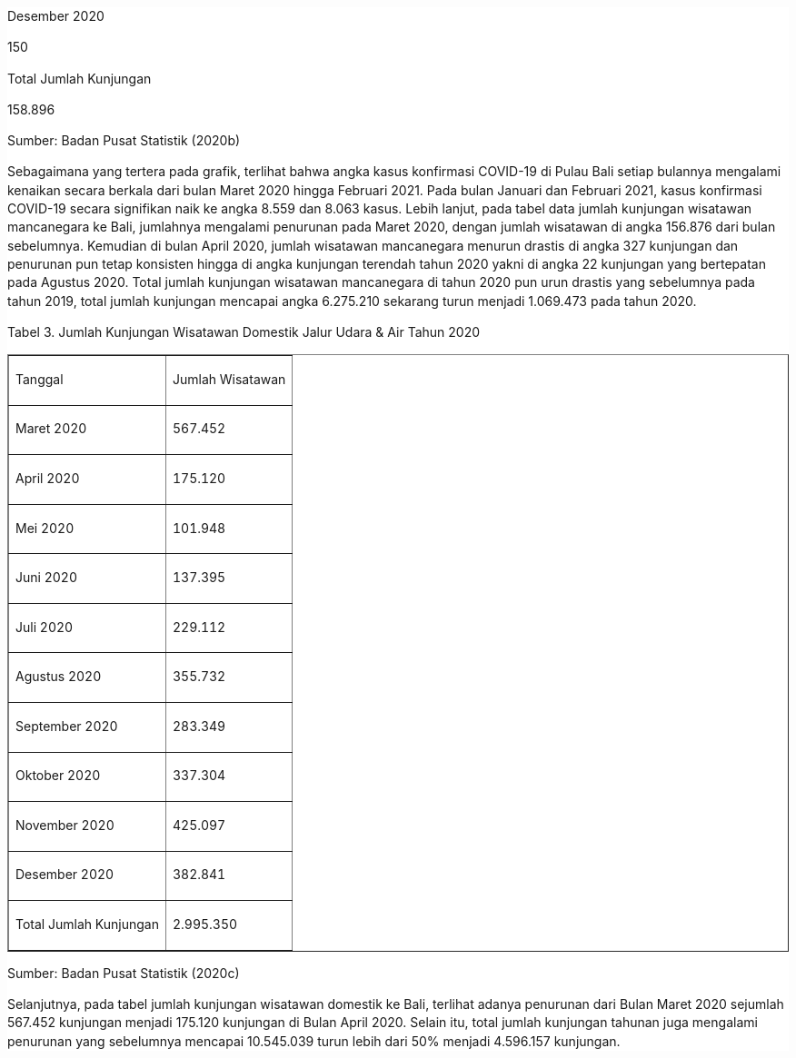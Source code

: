<tr><td style="vertical-align:bottom;">
<p><span class="font5">Desember 2020</span></p></td><td style="vertical-align:bottom;">
<p><span class="font5">150</span></p></td></tr>
<tr><td style="vertical-align:bottom;">
<p><span class="font5">Total Jumlah Kunjungan</span></p></td><td style="vertical-align:bottom;">
<p><span class="font5">158.896</span></p></td></tr>
</table>
<p><span class="font5">Sumber: Badan Pusat Statistik (2020b)</span></p>
<p><span class="font5">Sebagaimana yang tertera pada grafik, terlihat bahwa angka kasus konfirmasi COVID-19 di Pulau Bali setiap bulannya mengalami kenaikan secara berkala dari bulan Maret 2020 hingga Februari 2021. Pada bulan Januari dan Februari 2021, kasus konfirmasi COVID-19 secara signifikan naik ke angka 8.559 dan 8.063 kasus. Lebih lanjut, pada tabel data jumlah kunjungan wisatawan mancanegara ke Bali, jumlahnya mengalami penurunan pada Maret 2020, dengan jumlah wisatawan di angka 156.876 dari bulan sebelumnya. Kemudian di bulan April 2020, jumlah wisatawan mancanegara menurun drastis di angka 327 kunjungan dan penurunan pun tetap konsisten hingga di angka kunjungan terendah tahun 2020 yakni di angka 22 kunjungan yang bertepatan pada Agustus 2020. Total jumlah kunjungan wisatawan mancanegara di tahun 2020 pun urun drastis yang sebelumnya pada tahun 2019, total jumlah kunjungan mencapai angka 6.275.210 sekarang turun menjadi 1.069.473 pada tahun 2020.</span></p>
<p><span class="font5">Tabel 3. Jumlah Kunjungan Wisatawan Domestik Jalur Udara &amp;&nbsp;Air Tahun 2020</span></p>
<table border="1">
<tr><td style="vertical-align:top;">
<p><span class="font5">Tanggal</span></p></td><td style="vertical-align:top;">
<p><span class="font5">Jumlah Wisatawan</span></p></td></tr>
<tr><td style="vertical-align:middle;">
<p><span class="font5">Maret 2020</span></p></td><td style="vertical-align:middle;">
<p><span class="font5">567.452</span></p></td></tr>
<tr><td style="vertical-align:middle;">
<p><span class="font5">April 2020</span></p></td><td style="vertical-align:middle;">
<p><span class="font5">175.120</span></p></td></tr>
<tr><td style="vertical-align:middle;">
<p><span class="font5">Mei 2020</span></p></td><td style="vertical-align:middle;">
<p><span class="font5">101.948</span></p></td></tr>
<tr><td style="vertical-align:middle;">
<p><span class="font5">Juni 2020</span></p></td><td style="vertical-align:middle;">
<p><span class="font5">137.395</span></p></td></tr>
<tr><td style="vertical-align:middle;">
<p><span class="font5">Juli 2020</span></p></td><td style="vertical-align:middle;">
<p><span class="font5">229.112</span></p></td></tr>
<tr><td style="vertical-align:middle;">
<p><span class="font5">Agustus 2020</span></p></td><td style="vertical-align:middle;">
<p><span class="font5">355.732</span></p></td></tr>
<tr><td style="vertical-align:middle;">
<p><span class="font5">September 2020</span></p></td><td style="vertical-align:middle;">
<p><span class="font5">283.349</span></p></td></tr>
<tr><td style="vertical-align:middle;">
<p><span class="font5">Oktober 2020</span></p></td><td style="vertical-align:middle;">
<p><span class="font5">337.304</span></p></td></tr>
<tr><td style="vertical-align:middle;">
<p><span class="font5">November 2020</span></p></td><td style="vertical-align:middle;">
<p><span class="font5">425.097</span></p></td></tr>
<tr><td style="vertical-align:middle;">
<p><span class="font5">Desember 2020</span></p></td><td style="vertical-align:middle;">
<p><span class="font5">382.841</span></p></td></tr>
<tr><td style="vertical-align:middle;">
<p><span class="font5">Total Jumlah Kunjungan</span></p></td><td style="vertical-align:middle;">
<p><span class="font5">2.995.350</span></p></td></tr>
</table>
<p><span class="font5">Sumber: Badan Pusat Statistik (2020c)</span></p>
<p><span class="font5">Selanjutnya, pada tabel jumlah kunjungan wisatawan domestik ke Bali, terlihat adanya penurunan dari Bulan Maret 2020 sejumlah 567.452 kunjungan menjadi 175.120 kunjungan di Bulan April 2020. Selain itu, total jumlah kunjungan tahunan juga mengalami penurunan yang sebelumnya mencapai 10.545.039 turun lebih dari 50% menjadi 4.596.157 kunjungan.</span></p>